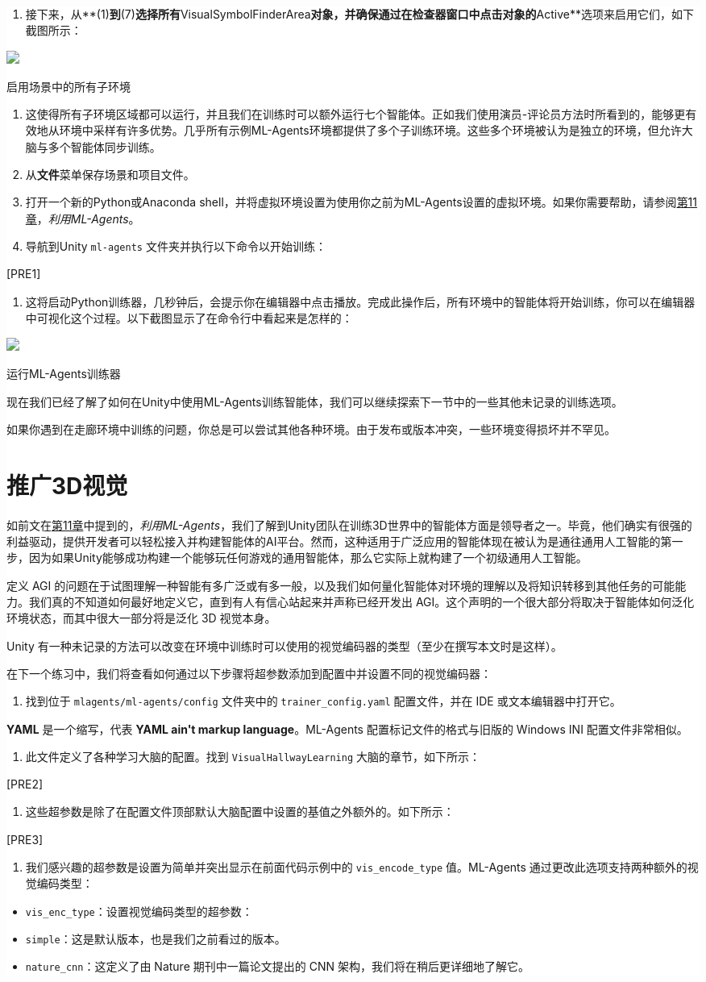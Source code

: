 1.  接下来，从**(1)**到**(7)**选择所有**VisualSymbolFinderArea**对象，并确保通过在检查器窗口中点击对象的**Active**选项来启用它们，如下截图所示：

![](img/e657e8c6-2c23-473a-94c7-2d98d97914e8.png)

启用场景中的所有子环境

1.  这使得所有子环境区域都可以运行，并且我们在训练时可以额外运行七个智能体。正如我们使用演员-评论员方法时所看到的，能够更有效地从环境中采样有许多优势。几乎所有示例ML-Agents环境都提供了多个子训练环境。这些多个环境被认为是独立的环境，但允许大脑与多个智能体同步训练。

1.  从**文件**菜单保存场景和项目文件。

1.  打开一个新的Python或Anaconda shell，并将虚拟环境设置为使用你之前为ML-Agents设置的虚拟环境。如果你需要帮助，请参阅[第11章](ab9a7f4f-60d8-4643-8627-199cf95bcf55.xhtml)，*利用ML-Agents*。

1.  导航到Unity `ml-agents` 文件夹并执行以下命令以开始训练：

[PRE1]

1.  这将启动Python训练器，几秒钟后，会提示你在编辑器中点击播放。完成此操作后，所有环境中的智能体将开始训练，你可以在编辑器中可视化这个过程。以下截图显示了在命令行中看起来是怎样的：

![](img/48f2e1f1-d14a-4bc4-a4b5-7ec0a648f834.png)

运行ML-Agents训练器

现在我们已经了解了如何在Unity中使用ML-Agents训练智能体，我们可以继续探索下一节中的一些其他未记录的训练选项。

如果你遇到在走廊环境中训练的问题，你总是可以尝试其他各种环境。由于发布或版本冲突，一些环境变得损坏并不罕见。

# 推广3D视觉

如前文在[第11章](ab9a7f4f-60d8-4643-8627-199cf95bcf55.xhtml)中提到的，*利用ML-Agents*，我们了解到Unity团队在训练3D世界中的智能体方面是领导者之一。毕竟，他们确实有很强的利益驱动，提供开发者可以轻松接入并构建智能体的AI平台。然而，这种适用于广泛应用的智能体现在被认为是通往通用人工智能的第一步，因为如果Unity能够成功构建一个能够玩任何游戏的通用智能体，那么它实际上就构建了一个初级通用人工智能。

定义 AGI 的问题在于试图理解一种智能有多广泛或有多一般，以及我们如何量化智能体对环境的理解以及将知识转移到其他任务的可能能力。我们真的不知道如何最好地定义它，直到有人有信心站起来并声称已经开发出 AGI。这个声明的一个很大部分将取决于智能体如何泛化环境状态，而其中很大一部分将是泛化 3D 视觉本身。

Unity 有一种未记录的方法可以改变在环境中训练时可以使用的视觉编码器的类型（至少在撰写本文时是这样）。

在下一个练习中，我们将查看如何通过以下步骤将超参数添加到配置中并设置不同的视觉编码器：

1.  找到位于 `mlagents/ml-agents/config` 文件夹中的 `trainer_config.yaml` 配置文件，并在 IDE 或文本编辑器中打开它。

**YAML** 是一个缩写，代表 **YAML ain't markup language**。ML-Agents 配置标记文件的格式与旧版的 Windows INI 配置文件非常相似。

1.  此文件定义了各种学习大脑的配置。找到 `VisualHallwayLearning` 大脑的章节，如下所示：

[PRE2]

1.  这些超参数是除了在配置文件顶部默认大脑配置中设置的基值之外额外的。如下所示：

[PRE3]

1.  我们感兴趣的超参数是设置为简单并突出显示在前面代码示例中的 `vis_encode_type` 值。ML-Agents 通过更改此选项支持两种额外的视觉编码类型：

+   `vis_enc_type`：设置视觉编码类型的超参数：

+   `simple`：这是默认版本，也是我们之前看过的版本。

+   `nature_cnn`：这定义了由 Nature 期刊中一篇论文提出的 CNN 架构，我们将在稍后更详细地了解它。
